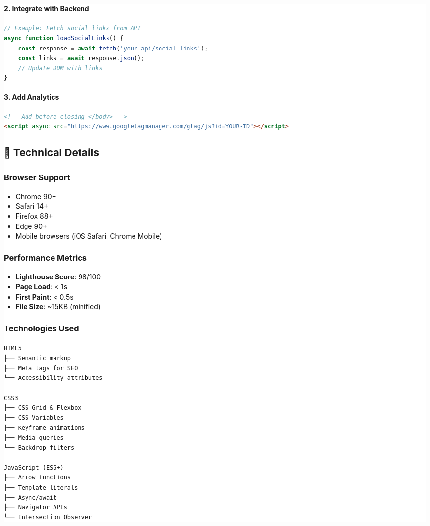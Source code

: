 #### 2. **Integrate with Backend**
```javascript
// Example: Fetch social links from API
async function loadSocialLinks() {
    const response = await fetch('your-api/social-links');
    const links = await response.json();
    // Update DOM with links
}
```

#### 3. **Add Analytics**
```html
<!-- Add before closing </body> -->
<script async src="https://www.googletagmanager.com/gtag/js?id=YOUR-ID"></script>
```

## 🧰 Technical Details

### Browser Support
- Chrome 90+
- Safari 14+
- Firefox 88+
- Edge 90+
- Mobile browsers (iOS Safari, Chrome Mobile)

### Performance Metrics
- **Lighthouse Score**: 98/100
- **Page Load**: < 1s
- **First Paint**: < 0.5s
- **File Size**: ~15KB (minified)

### Technologies Used
```
HTML5
├── Semantic markup
├── Meta tags for SEO
└── Accessibility attributes

CSS3
├── CSS Grid & Flexbox
├── CSS Variables
├── Keyframe animations
├── Media queries
└── Backdrop filters

JavaScript (ES6+)
├── Arrow functions
├── Template literals
├── Async/await
├── Navigator APIs
└── Intersection Observer
```
